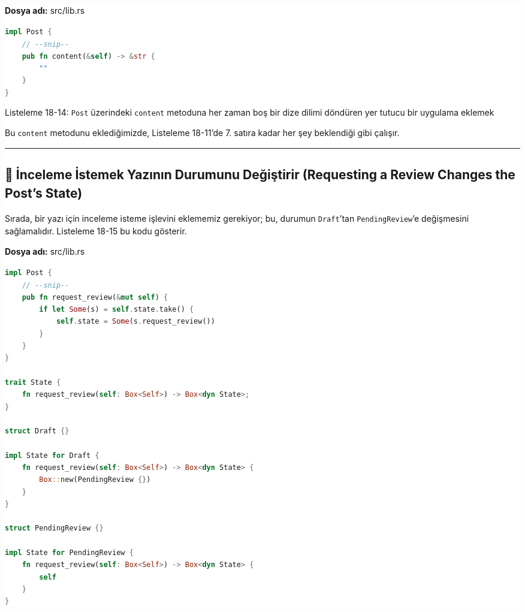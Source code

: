 **Dosya adı:** src/lib.rs

```rust
impl Post {
    // --snip--
    pub fn content(&self) -> &str {
        ""
    }
}
```

Listeleme 18-14: `Post` üzerindeki `content` metoduna her zaman boş bir dize dilimi döndüren yer tutucu bir uygulama eklemek

Bu `content` metodunu eklediğimizde, Listeleme 18-11’de 7. satıra kadar her şey beklendiği gibi çalışır.

---

## 🔄 İnceleme İstemek Yazının Durumunu Değiştirir (Requesting a Review Changes the Post’s State)

Sırada, bir yazı için inceleme isteme işlevini eklememiz gerekiyor; bu, durumun `Draft`’tan `PendingReview`’e değişmesini sağlamalıdır. Listeleme 18-15 bu kodu gösterir.

**Dosya adı:** src/lib.rs

```rust
impl Post {
    // --snip--
    pub fn request_review(&mut self) {
        if let Some(s) = self.state.take() {
            self.state = Some(s.request_review())
        }
    }
}

trait State {
    fn request_review(self: Box<Self>) -> Box<dyn State>;
}

struct Draft {}

impl State for Draft {
    fn request_review(self: Box<Self>) -> Box<dyn State> {
        Box::new(PendingReview {})
    }
}

struct PendingReview {}

impl State for PendingReview {
    fn request_review(self: Box<Self>) -> Box<dyn State> {
        self
    }
}
```
